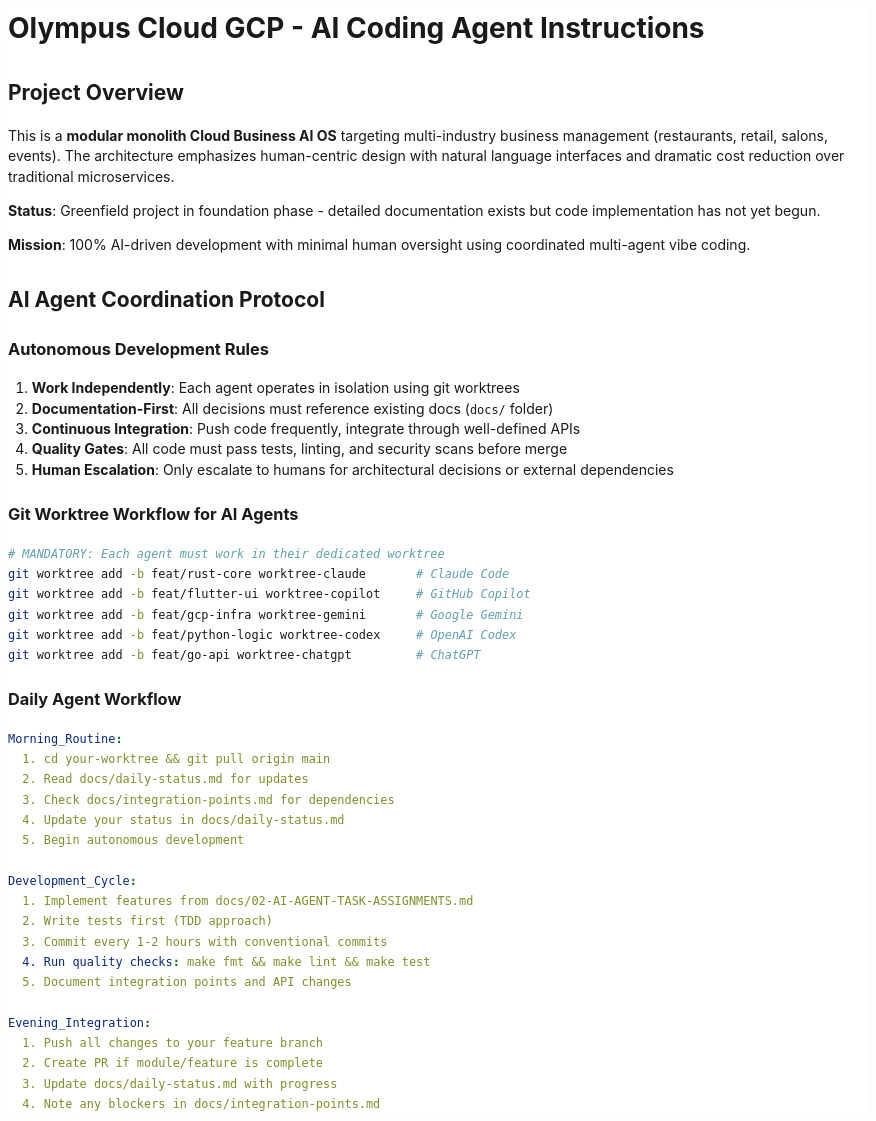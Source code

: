 # Olympus Cloud GCP - AI Coding Agent Instructions

## Project Overview

This is a **modular monolith Cloud Business AI OS** targeting multi-industry business management (restaurants, retail, salons, events). The architecture emphasizes human-centric design with natural language interfaces and dramatic cost reduction over traditional microservices.

**Status**: Greenfield project in foundation phase - detailed documentation exists but code implementation has not yet begun.

**Mission**: 100% AI-driven development with minimal human oversight using coordinated multi-agent vibe coding.

## AI Agent Coordination Protocol

### Autonomous Development Rules
1. **Work Independently**: Each agent operates in isolation using git worktrees
2. **Documentation-First**: All decisions must reference existing docs (`docs/` folder)
3. **Continuous Integration**: Push code frequently, integrate through well-defined APIs
4. **Quality Gates**: All code must pass tests, linting, and security scans before merge
5. **Human Escalation**: Only escalate to humans for architectural decisions or external dependencies

### Git Worktree Workflow for AI Agents
```bash
# MANDATORY: Each agent must work in their dedicated worktree
git worktree add -b feat/rust-core worktree-claude       # Claude Code
git worktree add -b feat/flutter-ui worktree-copilot     # GitHub Copilot  
git worktree add -b feat/gcp-infra worktree-gemini       # Google Gemini
git worktree add -b feat/python-logic worktree-codex     # OpenAI Codex
git worktree add -b feat/go-api worktree-chatgpt         # ChatGPT
```

### Daily Agent Workflow
```yaml
Morning_Routine:
  1. cd your-worktree && git pull origin main
  2. Read docs/daily-status.md for updates
  3. Check docs/integration-points.md for dependencies
  4. Update your status in docs/daily-status.md
  5. Begin autonomous development

Development_Cycle:
  1. Implement features from docs/02-AI-AGENT-TASK-ASSIGNMENTS.md
  2. Write tests first (TDD approach)
  3. Commit every 1-2 hours with conventional commits
  4. Run quality checks: make fmt && make lint && make test
  5. Document integration points and API changes

Evening_Integration:
  1. Push all changes to your feature branch
  2. Create PR if module/feature is complete
  3. Update docs/daily-status.md with progress
  4. Note any blockers in docs/integration-points.md
```
